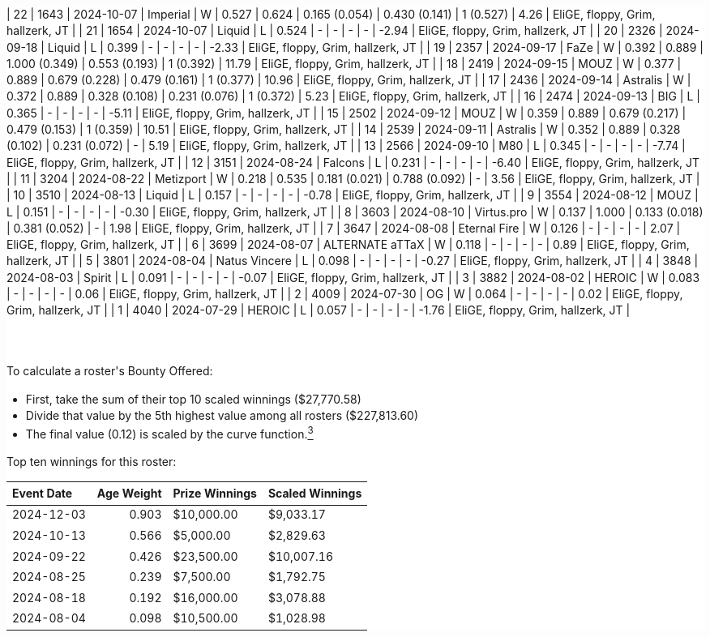 |           22 |     1643 | 2024-10-07 | Imperial        | W   | 0.527      | 0.624        | 0.165 (0.054)    | 0.430 (0.141)    | 1 (0.527) |     4.26 | EliGE, floppy, Grim, hallzerk, JT |
|           21 |     1654 | 2024-10-07 | Liquid          | L   | 0.524      | -            | -                | -                | -         |    -2.94 | EliGE, floppy, Grim, hallzerk, JT |
|           20 |     2326 | 2024-09-18 | Liquid          | L   | 0.399      | -            | -                | -                | -         |    -2.33 | EliGE, floppy, Grim, hallzerk, JT |
|           19 |     2357 | 2024-09-17 | FaZe            | W   | 0.392      | 0.889        | 1.000 (0.349)    | 0.553 (0.193)    | 1 (0.392) |    11.79 | EliGE, floppy, Grim, hallzerk, JT |
|           18 |     2419 | 2024-09-15 | MOUZ            | W   | 0.377      | 0.889        | 0.679 (0.228)    | 0.479 (0.161)    | 1 (0.377) |    10.96 | EliGE, floppy, Grim, hallzerk, JT |
|           17 |     2436 | 2024-09-14 | Astralis        | W   | 0.372      | 0.889        | 0.328 (0.108)    | 0.231 (0.076)    | 1 (0.372) |     5.23 | EliGE, floppy, Grim, hallzerk, JT |
|           16 |     2474 | 2024-09-13 | BIG             | L   | 0.365      | -            | -                | -                | -         |    -5.11 | EliGE, floppy, Grim, hallzerk, JT |
|           15 |     2502 | 2024-09-12 | MOUZ            | W   | 0.359      | 0.889        | 0.679 (0.217)    | 0.479 (0.153)    | 1 (0.359) |    10.51 | EliGE, floppy, Grim, hallzerk, JT |
|           14 |     2539 | 2024-09-11 | Astralis        | W   | 0.352      | 0.889        | 0.328 (0.102)    | 0.231 (0.072)    | -         |     5.19 | EliGE, floppy, Grim, hallzerk, JT |
|           13 |     2566 | 2024-09-10 | M80             | L   | 0.345      | -            | -                | -                | -         |    -7.74 | EliGE, floppy, Grim, hallzerk, JT |
|           12 |     3151 | 2024-08-24 | Falcons         | L   | 0.231      | -            | -                | -                | -         |    -6.40 | EliGE, floppy, Grim, hallzerk, JT |
|           11 |     3204 | 2024-08-22 | Metizport       | W   | 0.218      | 0.535        | 0.181 (0.021)    | 0.788 (0.092)    | -         |     3.56 | EliGE, floppy, Grim, hallzerk, JT |
|           10 |     3510 | 2024-08-13 | Liquid          | L   | 0.157      | -            | -                | -                | -         |    -0.78 | EliGE, floppy, Grim, hallzerk, JT |
|            9 |     3554 | 2024-08-12 | MOUZ            | L   | 0.151      | -            | -                | -                | -         |    -0.30 | EliGE, floppy, Grim, hallzerk, JT |
|            8 |     3603 | 2024-08-10 | Virtus.pro      | W   | 0.137      | 1.000        | 0.133 (0.018)    | 0.381 (0.052)    | -         |     1.98 | EliGE, floppy, Grim, hallzerk, JT |
|            7 |     3647 | 2024-08-08 | Eternal Fire    | W   | 0.126      | -            | -                | -                | -         |     2.07 | EliGE, floppy, Grim, hallzerk, JT |
|            6 |     3699 | 2024-08-07 | ALTERNATE aTTaX | W   | 0.118      | -            | -                | -                | -         |     0.89 | EliGE, floppy, Grim, hallzerk, JT |
|            5 |     3801 | 2024-08-04 | Natus Vincere   | L   | 0.098      | -            | -                | -                | -         |    -0.27 | EliGE, floppy, Grim, hallzerk, JT |
|            4 |     3848 | 2024-08-03 | Spirit          | L   | 0.091      | -            | -                | -                | -         |    -0.07 | EliGE, floppy, Grim, hallzerk, JT |
|            3 |     3882 | 2024-08-02 | HEROIC          | W   | 0.083      | -            | -                | -                | -         |     0.06 | EliGE, floppy, Grim, hallzerk, JT |
|            2 |     4009 | 2024-07-30 | OG              | W   | 0.064      | -            | -                | -                | -         |     0.02 | EliGE, floppy, Grim, hallzerk, JT |
|            1 |     4040 | 2024-07-29 | HEROIC          | L   | 0.057      | -            | -                | -                | -         |    -1.76 | EliGE, floppy, Grim, hallzerk, JT |

<br />
<span id="table2"></span><br />
To calculate a roster's Bounty Offered:<br />

- First, take the sum of their top 10 scaled winnings ($27,770.58)
- Divide that value by the 5th highest value among all rosters ($227,813.60)
- The final value (0.12) is scaled by the curve function.[<sup>3</sup>](#curveFunction)

Top ten winnings for this roster:<br />

| Event Date | Age Weight | Prize Winnings | Scaled Winnings |
| :- | -: | :- | :- |
| 2024-12-03 |      0.903 | $10,000.00     | $9,033.17       |
| 2024-10-13 |      0.566 | $5,000.00      | $2,829.63       |
| 2024-09-22 |      0.426 | $23,500.00     | $10,007.16      |
| 2024-08-25 |      0.239 | $7,500.00      | $1,792.75       |
| 2024-08-18 |      0.192 | $16,000.00     | $3,078.88       |
| 2024-08-04 |      0.098 | $10,500.00     | $1,028.98       |
